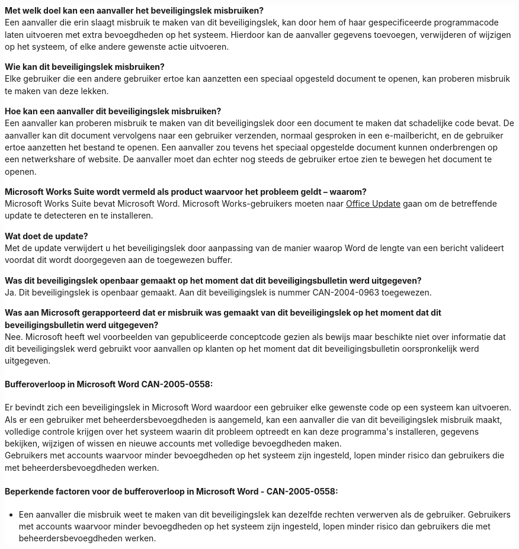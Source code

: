 **Met welk doel kan een aanvaller het beveiligingslek misbruiken?**  
Een aanvaller die erin slaagt misbruik te maken van dit beveiligingslek, kan door hem of haar gespecificeerde programmacode laten uitvoeren met extra bevoegdheden op het systeem. Hierdoor kan de aanvaller gegevens toevoegen, verwijderen of wijzigen op het systeem, of elke andere gewenste actie uitvoeren.
  
**Wie kan dit beveiligingslek misbruiken?**  
Elke gebruiker die een andere gebruiker ertoe kan aanzetten een speciaal opgesteld document te openen, kan proberen misbruik te maken van deze lekken.
  
**Hoe kan een aanvaller dit beveiligingslek misbruiken?**  
Een aanvaller kan proberen misbruik te maken van dit beveiligingslek door een document te maken dat schadelijke code bevat. De aanvaller kan dit document vervolgens naar een gebruiker verzenden, normaal gesproken in een e-mailbericht, en de gebruiker ertoe aanzetten het bestand te openen. Een aanvaller zou tevens het speciaal opgestelde document kunnen onderbrengen op een netwerkshare of website. De aanvaller moet dan echter nog steeds de gebruiker ertoe zien te bewegen het document te openen.
  
**Microsoft Works Suite wordt vermeld als product waarvoor het probleem geldt – waarom?**  
Microsoft Works Suite bevat Microsoft Word. Microsoft Works-gebruikers moeten naar [Office Update](http://go.microsoft.com/fwlink/?linkid=21135) gaan om de betreffende update te detecteren en te installeren.
  
**Wat doet de update?**  
Met de update verwijdert u het beveiligingslek door aanpassing van de manier waarop Word de lengte van een bericht valideert voordat dit wordt doorgegeven aan de toegewezen buffer.
  
**Was dit beveiligingslek openbaar gemaakt op het moment dat dit beveiligingsbulletin werd uitgegeven?**  
Ja. Dit beveiligingslek is openbaar gemaakt. Aan dit beveiligingslek is nummer CAN-2004-0963 toegewezen.
  
**Was aan Microsoft gerapporteerd dat er misbruik was gemaakt van dit beveiligingslek op het moment dat dit beveiligingsbulletin werd uitgegeven?**  
Nee. Microsoft heeft wel voorbeelden van gepubliceerde conceptcode gezien als bewijs maar beschikte niet over informatie dat dit beveiligingslek werd gebruikt voor aanvallen op klanten op het moment dat dit beveiligingsbulletin oorspronkelijk werd uitgegeven.
  
#### Bufferoverloop in Microsoft Word CAN-2005-0558:
  
Er bevindt zich een beveiligingslek in Microsoft Word waardoor een gebruiker elke gewenste code op een systeem kan uitvoeren.  
Als er een gebruiker met beheerdersbevoegdheden is aangemeld, kan een aanvaller die van dit beveiligingslek misbruik maakt, volledige controle krijgen over het systeem waarin dit probleem optreedt en kan deze programma's installeren, gegevens bekijken, wijzigen of wissen en nieuwe accounts met volledige bevoegdheden maken.  
Gebruikers met accounts waarvoor minder bevoegdheden op het systeem zijn ingesteld, lopen minder risico dan gebruikers die met beheerdersbevoegdheden werken.
  
#### Beperkende factoren voor de bufferoverloop in Microsoft Word - CAN-2005-0558:
  
-   Een aanvaller die misbruik weet te maken van dit beveiligingslek kan dezelfde rechten verwerven als de gebruiker. Gebruikers met accounts waarvoor minder bevoegdheden op het systeem zijn ingesteld, lopen minder risico dan gebruikers die met beheerdersbevoegdheden werken.
  